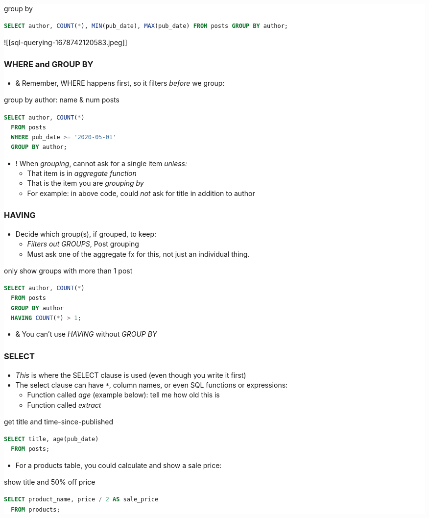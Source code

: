 group by
```sql
SELECT author, COUNT(*), MIN(pub_date), MAX(pub_date) FROM posts GROUP BY author;
```
![[sql-querying-1678742120583.jpeg]]

### WHERE and GROUP BY

- & Remember, WHERE happens first, so it filters _before_ we group:

group by author: name & num posts
```sql
SELECT author, COUNT(*)
  FROM posts
  WHERE pub_date >= '2020-05-01'
  GROUP BY author;
```

- ! When *grouping*, cannot ask for a single item *unless:*
	- That item is in *aggregate function*
	- That is the item you are *grouping by*
	- For example: in above code, could *not* ask for title in addition to author

### HAVING

- Decide which group(s), if grouped, to keep:
	- *Filters out GROUPS*, Post grouping
	- Must ask one of the aggregate fx for this, not just an individual thing.

only show groups with more than 1 post
```sql
SELECT author, COUNT(*)
  FROM posts
  GROUP BY author
  HAVING COUNT(*) > 1;
```

- & You can’t use *HAVING* without *GROUP BY*

### SELECT

- *This* is where the SELECT clause is used (even though you write it first)
- The select clause can have `*`, column names, or even SQL functions or expressions:
	- Function called *age* (example below): tell me how old this is
	- Function called *extract*

get title and time-since-published
```sql
SELECT title, age(pub_date)
  FROM posts;
```

- For a products table, you could calculate and show a sale price:

show title and 50% off price
```sql
SELECT product_name, price / 2 AS sale_price
  FROM products;
```
